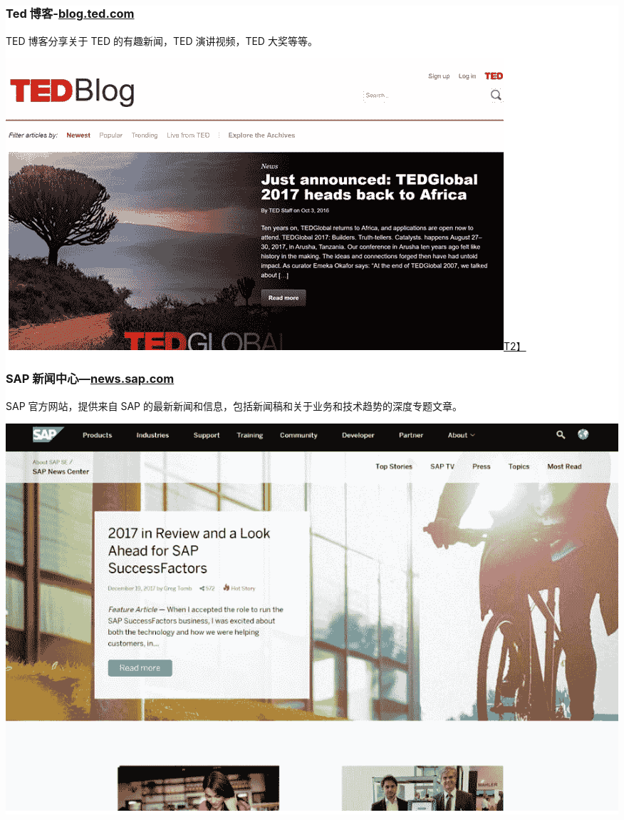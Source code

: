 ### Ted 博客-[blog.ted.com](http://blog.ted.com/)

TED 博客分享关于 TED 的有趣新闻，TED 演讲视频，TED 大奖等等。

[![ted blog wordpress sites](img/b4b796cd1d0a853701b153ce7a11781c.png)T2】](http://blog.ted.com/)

### SAP 新闻中心—[news.sap.com](https://news.sap.com/)

SAP 官方网站，提供来自 SAP 的最新新闻和信息，包括新闻稿和关于业务和技术趋势的深度专题文章。

[![SAP News Center](img/0c55444f8cd164db7d2c13935967c868.png)](https://news.sap.com/)

